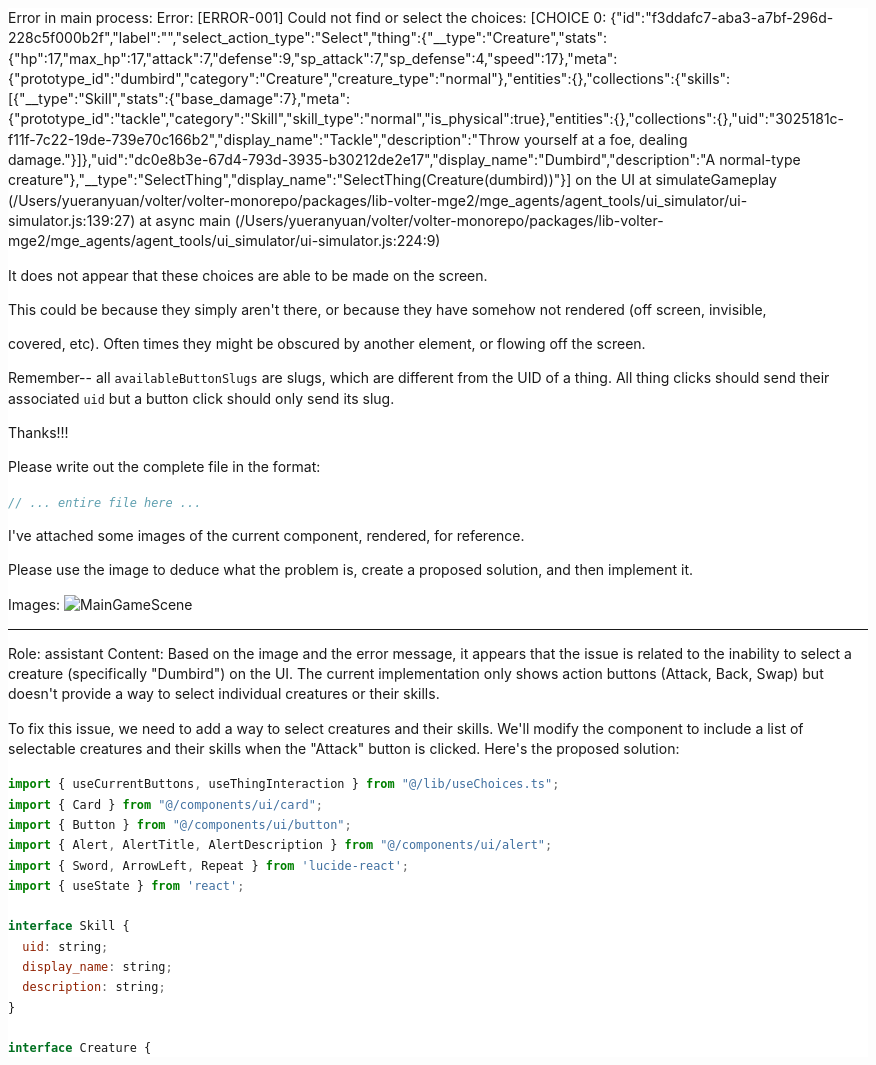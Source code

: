 Error in main process: Error: [ERROR-001] Could not find or select the choices: [CHOICE 0: {"id":"f3ddafc7-aba3-a7bf-296d-228c5f000b2f","label":"","select_action_type":"Select","thing":{"__type":"Creature","stats":{"hp":17,"max_hp":17,"attack":7,"defense":9,"sp_attack":7,"sp_defense":4,"speed":17},"meta":{"prototype_id":"dumbird","category":"Creature","creature_type":"normal"},"entities":{},"collections":{"skills":[{"__type":"Skill","stats":{"base_damage":7},"meta":{"prototype_id":"tackle","category":"Skill","skill_type":"normal","is_physical":true},"entities":{},"collections":{},"uid":"3025181c-f11f-7c22-19de-739e70c166b2","display_name":"Tackle","description":"Throw yourself at a foe, dealing damage."}]},"uid":"dc0e8b3e-67d4-793d-3935-b30212de2e17","display_name":"Dumbird","description":"A normal-type creature"},"__type":"SelectThing","display_name":"SelectThing(Creature(dumbird))"}] on the UI
at simulateGameplay (/Users/yueranyuan/volter/volter-monorepo/packages/lib-volter-mge2/mge_agents/agent_tools/ui_simulator/ui-simulator.js:139:27)
at async main (/Users/yueranyuan/volter/volter-monorepo/packages/lib-volter-mge2/mge_agents/agent_tools/ui_simulator/ui-simulator.js:224:9)



It does not appear that these choices are able to be made on the screen.



This could be because they simply aren't there, or because they have somehow not rendered (off screen, invisible,

covered, etc).  Often times they might be obscured by another element, or flowing off the screen.



Remember-- all `availableButtonSlugs` are slugs, which are different from the UID of a thing.  All thing clicks should send their associated `uid` but a button click should only send its slug.

Thanks!!!

Please write out the complete file in the format:

```jsx main_game/templates/MainGameScene.tsx
// ... entire file here ...
```

I've attached some images of the current component, rendered, for reference.

Please use the image to deduce what the problem is, create a proposed solution, and then implement it.

Images: ![MainGameScene](/Users/yueranyuan/volter/volter-monorepo/packages/lib-volter-mge2/temp/ladder_view/creature_battle_05_7/main_game/docs/views/MainGameScene.png)
__________________
Role: assistant
Content: Based on the image and the error message, it appears that the issue is related to the inability to select a creature (specifically "Dumbird") on the UI. The current implementation only shows action buttons (Attack, Back, Swap) but doesn't provide a way to select individual creatures or their skills.

To fix this issue, we need to add a way to select creatures and their skills. We'll modify the component to include a list of selectable creatures and their skills when the "Attack" button is clicked. Here's the proposed solution:

```jsx main_game/templates/MainGameScene.tsx
import { useCurrentButtons, useThingInteraction } from "@/lib/useChoices.ts";
import { Card } from "@/components/ui/card";
import { Button } from "@/components/ui/button";
import { Alert, AlertTitle, AlertDescription } from "@/components/ui/alert";
import { Sword, ArrowLeft, Repeat } from 'lucide-react';
import { useState } from 'react';

interface Skill {
  uid: string;
  display_name: string;
  description: string;
}

interface Creature {
```